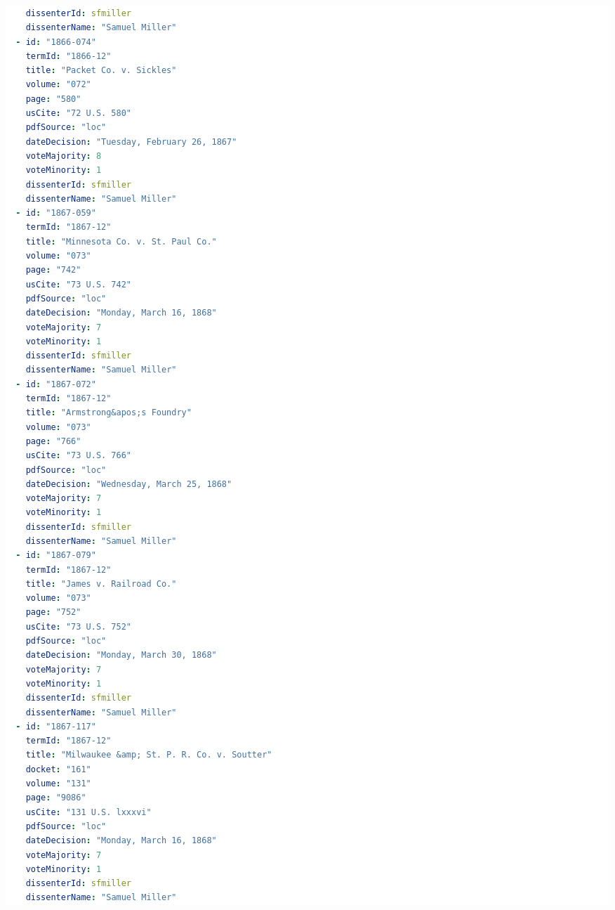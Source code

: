 ```yaml
    dissenterId: sfmiller
    dissenterName: "Samuel Miller"
  - id: "1866-074"
    termId: "1866-12"
    title: "Packet Co. v. Sickles"
    volume: "072"
    page: "580"
    usCite: "72 U.S. 580"
    pdfSource: "loc"
    dateDecision: "Tuesday, February 26, 1867"
    voteMajority: 8
    voteMinority: 1
    dissenterId: sfmiller
    dissenterName: "Samuel Miller"
  - id: "1867-059"
    termId: "1867-12"
    title: "Minnesota Co. v. St. Paul Co."
    volume: "073"
    page: "742"
    usCite: "73 U.S. 742"
    pdfSource: "loc"
    dateDecision: "Monday, March 16, 1868"
    voteMajority: 7
    voteMinority: 1
    dissenterId: sfmiller
    dissenterName: "Samuel Miller"
  - id: "1867-072"
    termId: "1867-12"
    title: "Armstrong&apos;s Foundry"
    volume: "073"
    page: "766"
    usCite: "73 U.S. 766"
    pdfSource: "loc"
    dateDecision: "Wednesday, March 25, 1868"
    voteMajority: 7
    voteMinority: 1
    dissenterId: sfmiller
    dissenterName: "Samuel Miller"
  - id: "1867-079"
    termId: "1867-12"
    title: "James v. Railroad Co."
    volume: "073"
    page: "752"
    usCite: "73 U.S. 752"
    pdfSource: "loc"
    dateDecision: "Monday, March 30, 1868"
    voteMajority: 7
    voteMinority: 1
    dissenterId: sfmiller
    dissenterName: "Samuel Miller"
  - id: "1867-117"
    termId: "1867-12"
    title: "Milwaukee &amp; St. P. R. Co. v. Soutter"
    docket: "161"
    volume: "131"
    page: "9086"
    usCite: "131 U.S. lxxxvi"
    pdfSource: "loc"
    dateDecision: "Monday, March 16, 1868"
    voteMajority: 7
    voteMinority: 1
    dissenterId: sfmiller
    dissenterName: "Samuel Miller"
```